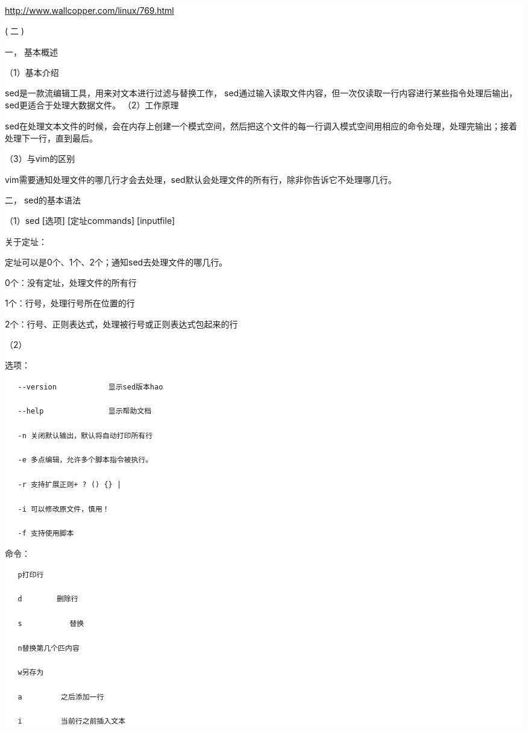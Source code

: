 http://www.wallcopper.com/linux/769.html

 

 ( 二 )

一， 基本概述

（1）基本介绍

sed是一款流编辑工具，用来对文本进行过滤与替换工作，  sed通过输入读取文件内容，但一次仅读取一行内容进行某些指令处理后输出，sed更适合于处理大数据文件。
（2）工作原理

sed在处理文本文件的时候，会在内存上创建一个模式空间，然后把这个文件的每一行调入模式空间用相应的命令处理，处理完输出；接着处理下一行，直到最后。

（3）与vim的区别

vim需要通知处理文件的哪几行才会去处理，sed默认会处理文件的所有行，除非你告诉它不处理哪几行。

二， sed的基本语法

（1）sed [选项]  [定址commands] [inputfile]

关于定址：

定址可以是0个、1个、2个；通知sed去处理文件的哪几行。

0个：没有定址，处理文件的所有行

1个：行号，处理行号所在位置的行

2个：行号、正则表达式，处理被行号或正则表达式包起来的行

（2）

选项：

       --version            显示sed版本hao

       --help               显示帮助文档

       -n 关闭默认输出，默认将自动打印所有行

       -e 多点编辑，允许多个脚本指令被执行。

       -r 支持扩展正则+ ? () {} |

       -i 可以修改原文件，慎用！

       -f 支持使用脚本

命令：

       p打印行

       d        删除行

       s           替换

       n替换第几个匹内容

       w另存为

       a         之后添加一行

       i         当前行之前插入文本
